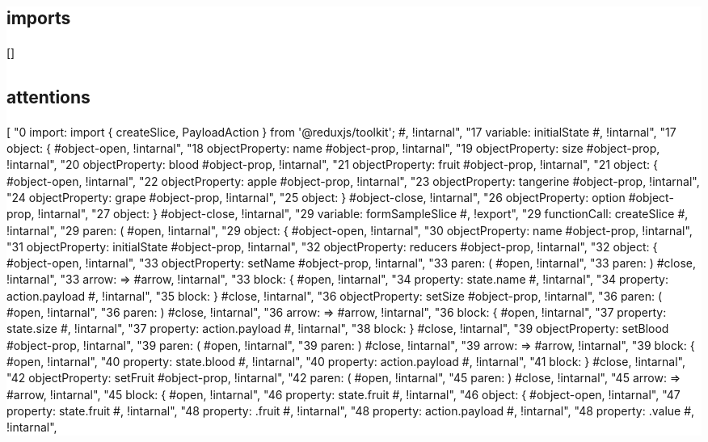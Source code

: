 ## imports
[]
## attentions
[
  "0 import: import { createSlice, PayloadAction } from '@reduxjs/toolkit'; #, !intarnal",
  "17 variable: initialState #, !intarnal",
  "17 object: { #object-open, !intarnal",
  "18 objectProperty: name #object-prop, !intarnal",
  "19 objectProperty: size #object-prop, !intarnal",
  "20 objectProperty: blood #object-prop, !intarnal",
  "21 objectProperty: fruit #object-prop, !intarnal",
  "21 object: { #object-open, !intarnal",
  "22 objectProperty: apple #object-prop, !intarnal",
  "23 objectProperty: tangerine #object-prop, !intarnal",
  "24 objectProperty: grape #object-prop, !intarnal",
  "25 object: } #object-close, !intarnal",
  "26 objectProperty: option #object-prop, !intarnal",
  "27 object: } #object-close, !intarnal",
  "29 variable: formSampleSlice #, !export",
  "29 functionCall: createSlice #, !intarnal",
  "29 paren: ( #open, !intarnal",
  "29 object: { #object-open, !intarnal",
  "30 objectProperty: name #object-prop, !intarnal",
  "31 objectProperty: initialState #object-prop, !intarnal",
  "32 objectProperty: reducers #object-prop, !intarnal",
  "32 object: { #object-open, !intarnal",
  "33 objectProperty: setName #object-prop, !intarnal",
  "33 paren: ( #open, !intarnal",
  "33 paren: ) #close, !intarnal",
  "33 arrow: => #arrow, !intarnal",
  "33 block: { #open, !intarnal",
  "34 property: state.name #, !intarnal",
  "34 property: action.payload #, !intarnal",
  "35 block: } #close, !intarnal",
  "36 objectProperty: setSize #object-prop, !intarnal",
  "36 paren: ( #open, !intarnal",
  "36 paren: ) #close, !intarnal",
  "36 arrow: => #arrow, !intarnal",
  "36 block: { #open, !intarnal",
  "37 property: state.size #, !intarnal",
  "37 property: action.payload #, !intarnal",
  "38 block: } #close, !intarnal",
  "39 objectProperty: setBlood #object-prop, !intarnal",
  "39 paren: ( #open, !intarnal",
  "39 paren: ) #close, !intarnal",
  "39 arrow: => #arrow, !intarnal",
  "39 block: { #open, !intarnal",
  "40 property: state.blood #, !intarnal",
  "40 property: action.payload #, !intarnal",
  "41 block: } #close, !intarnal",
  "42 objectProperty: setFruit #object-prop, !intarnal",
  "42 paren: ( #open, !intarnal",
  "45 paren: ) #close, !intarnal",
  "45 arrow: => #arrow, !intarnal",
  "45 block: { #open, !intarnal",
  "46 property: state.fruit #, !intarnal",
  "46 object: { #object-open, !intarnal",
  "47 property: state.fruit #, !intarnal",
  "48 property: .fruit #, !intarnal",
  "48 property: action.payload #, !intarnal",
  "48 property: .value #, !intarnal",